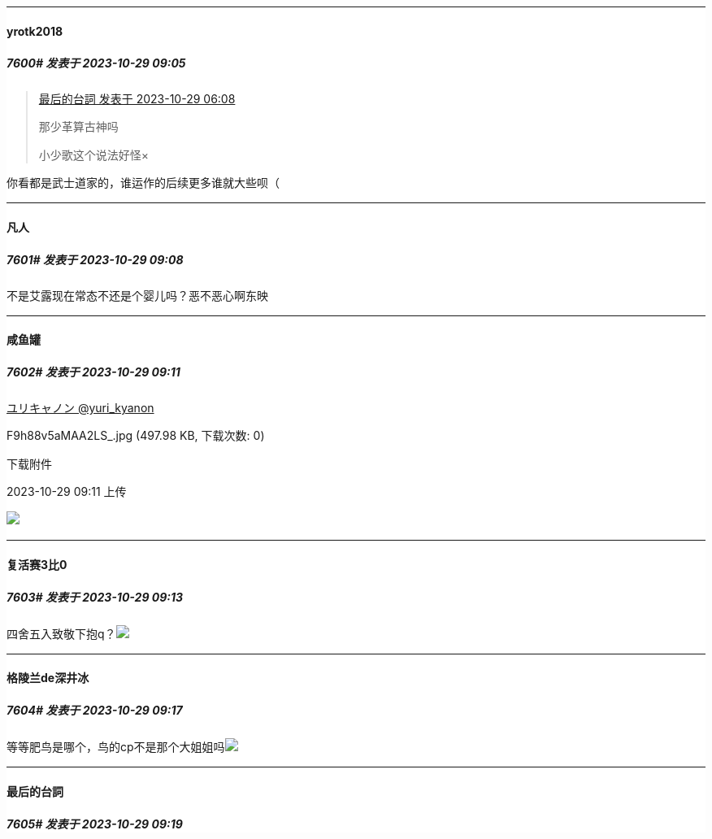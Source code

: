 
*****

####  yrotk2018  
##### 7600#       发表于 2023-10-29 09:05

<blockquote><a href="httphttps://bbs.saraba1st.com/2b/forum.php?mod=redirect&amp;goto=findpost&amp;pid=62864700&amp;ptid=2157296" target="_blank">最后的台詞 发表于 2023-10-29 06:08</a>

那少革算古神吗

小少歌这个说法好怪×</blockquote>
你看都是武士道家的，谁运作的后续更多谁就大些呗（

*****

####  凡人  
##### 7601#       发表于 2023-10-29 09:08

不是艾露现在常态不还是个婴儿吗？恶不恶心啊东映

*****

####  咸鱼罐  
##### 7602#       发表于 2023-10-29 09:11

[ユリキャノン @yuri_kyanon](https://twitter.com/yuri_kyanon/status/1718260645924348247)

F9h88v5aMAA2LS_.jpg
(497.98 KB, 下载次数: 0)

下载附件

2023-10-29 09:11 上传

<img src="https://img.saraba1st.com/forum/202310/29/091122wxctsbhbobhh5o7j.jpg" referrerpolicy="no-referrer">


*****

####  复活赛3比0  
##### 7603#       发表于 2023-10-29 09:13

四舍五入致敬下抱q？<img src="https://static.saraba1st.com/image/smiley/face2017/067.png" referrerpolicy="no-referrer">

*****

####  格陵兰de深井冰  
##### 7604#       发表于 2023-10-29 09:17

等等肥鸟是哪个，鸟的cp不是那个大姐姐吗<img src="https://static.saraba1st.com/image/smiley/face2017/105.png" referrerpolicy="no-referrer">

*****

####  最后的台詞  
##### 7605#       发表于 2023-10-29 09:19
